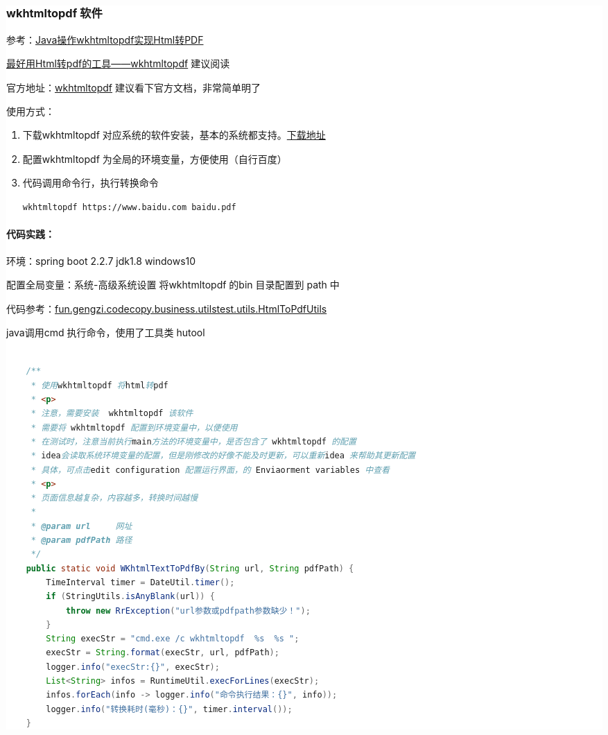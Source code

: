  

### wkhtmltopdf 软件

参考：[Java操作wkhtmltopdf实现Html转PDF](https://www.cnblogs.com/xionggeclub/p/6144241.html)

[最好用Html转pdf的工具——wkhtmltopdf](https://blog.csdn.net/qq_14873105/article/details/51394026) 建议阅读

官方地址：[wkhtmltopdf](https://wkhtmltopdf.org/) 建议看下官方文档，非常简单明了

使用方式：

1. 下载wkhtmltopdf 对应系统的软件安装，基本的系统都支持。[下载地址](https://wkhtmltopdf.org/downloads.html)

2. 配置wkhtmltopdf 为全局的环境变量，方便使用（自行百度）

3. 代码调用命令行，执行转换命令

   ```
   wkhtmltopdf https://www.baidu.com baidu.pdf
   ```

#### 代码实践：

环境：spring boot 2.2.7 jdk1.8  windows10

配置全局变量：系统-高级系统设置 将wkhtmltopdf 的bin 目录配置到 path 中

代码参考：[fun.gengzi.codecopy.business.utilstest.utils.HtmlToPdfUtils](https://github.com/gengzi/codecopy/tree/master/src/main/java/fun/gengzi/codecopy/business/utilstest/utils)

java调用cmd 执行命令，使用了工具类 hutool

```java
 
    /**
     * 使用wkhtmltopdf 将html转pdf
     * <p>
     * 注意，需要安装  wkhtmltopdf 该软件
     * 需要将 wkhtmltopdf 配置到环境变量中，以便使用
     * 在测试时，注意当前执行main方法的环境变量中，是否包含了 wkhtmltopdf 的配置
     * idea会读取系统环境变量的配置，但是刚修改的好像不能及时更新，可以重新idea 来帮助其更新配置
     * 具体，可点击edit configuration 配置运行界面，的 Enviaorment variables 中查看
     * <p>
     * 页面信息越复杂，内容越多，转换时间越慢
     *
     * @param url     网址
     * @param pdfPath 路径
     */
    public static void WKhtmlTextToPdfBy(String url, String pdfPath) {
        TimeInterval timer = DateUtil.timer();
        if (StringUtils.isAnyBlank(url)) {
            throw new RrException("url参数或pdfpath参数缺少！");
        }
        String execStr = "cmd.exe /c wkhtmltopdf  %s  %s ";
        execStr = String.format(execStr, url, pdfPath);
        logger.info("execStr:{}", execStr);
        List<String> infos = RuntimeUtil.execForLines(execStr);
        infos.forEach(info -> logger.info("命令执行结果：{}", info));
        logger.info("转换耗时(毫秒)：{}", timer.interval());
    }
```
